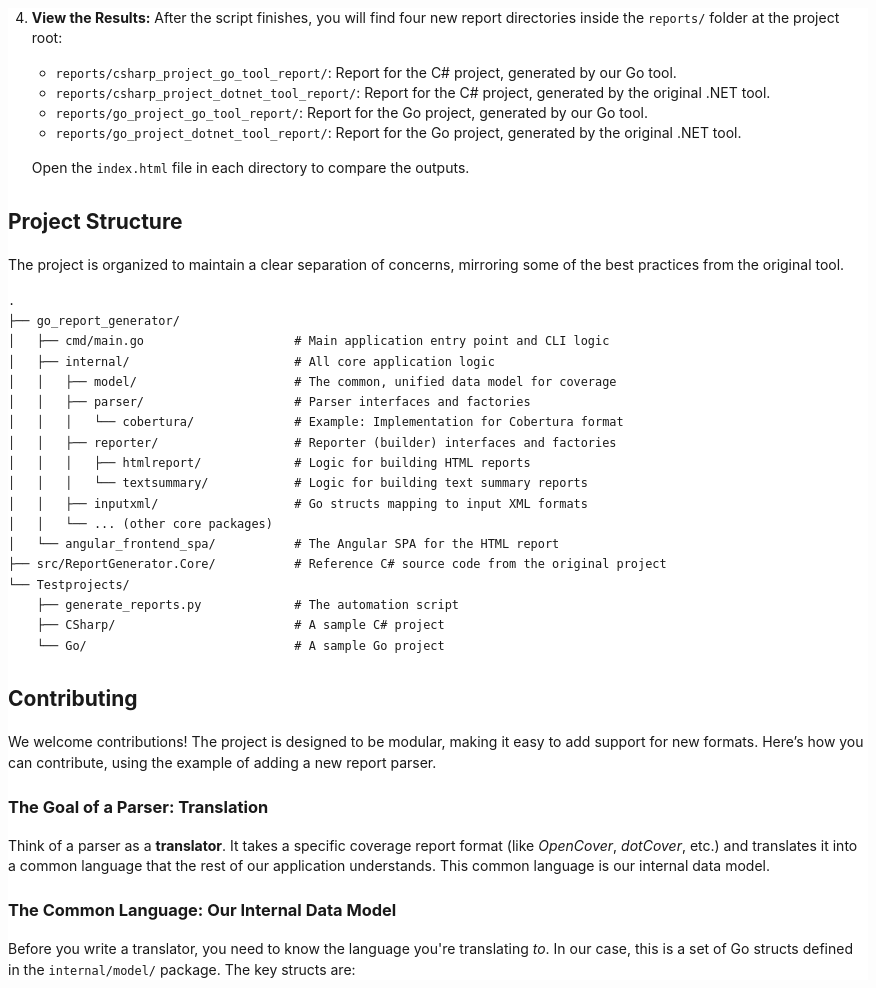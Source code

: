 4.  **View the Results:**
    After the script finishes, you will find four new report directories inside the `reports/` folder at the project root:
    -   `reports/csharp_project_go_tool_report/`: Report for the C# project, generated by our Go tool.
    -   `reports/csharp_project_dotnet_tool_report/`: Report for the C# project, generated by the original .NET tool.
    -   `reports/go_project_go_tool_report/`: Report for the Go project, generated by our Go tool.
    -   `reports/go_project_dotnet_tool_report/`: Report for the Go project, generated by the original .NET tool.

    Open the `index.html` file in each directory to compare the outputs.

## Project Structure

The project is organized to maintain a clear separation of concerns, mirroring some of the best practices from the original tool.

```
.
├── go_report_generator/
│   ├── cmd/main.go                     # Main application entry point and CLI logic
│   ├── internal/                       # All core application logic
│   │   ├── model/                      # The common, unified data model for coverage
│   │   ├── parser/                     # Parser interfaces and factories
│   │   │   └── cobertura/              # Example: Implementation for Cobertura format
│   │   ├── reporter/                   # Reporter (builder) interfaces and factories
│   │   │   ├── htmlreport/             # Logic for building HTML reports
│   │   │   └── textsummary/            # Logic for building text summary reports
│   │   ├── inputxml/                   # Go structs mapping to input XML formats
│   │   └── ... (other core packages)
│   └── angular_frontend_spa/           # The Angular SPA for the HTML report
├── src/ReportGenerator.Core/           # Reference C# source code from the original project
└── Testprojects/
    ├── generate_reports.py             # The automation script
    ├── CSharp/                         # A sample C# project
    └── Go/                             # A sample Go project
```

## Contributing

We welcome contributions! The project is designed to be modular, making it easy to add support for new formats. Here’s how you can contribute, using the example of adding a new report parser.

### The Goal of a Parser: Translation

Think of a parser as a **translator**. It takes a specific coverage report format (like *OpenCover*, *dotCover*, etc.) and translates it into a common language that the rest of our application understands. This common language is our internal data model.

### The Common Language: Our Internal Data Model

Before you write a translator, you need to know the language you're translating *to*. In our case, this is a set of Go structs defined in the `internal/model/` package. The key structs are:
